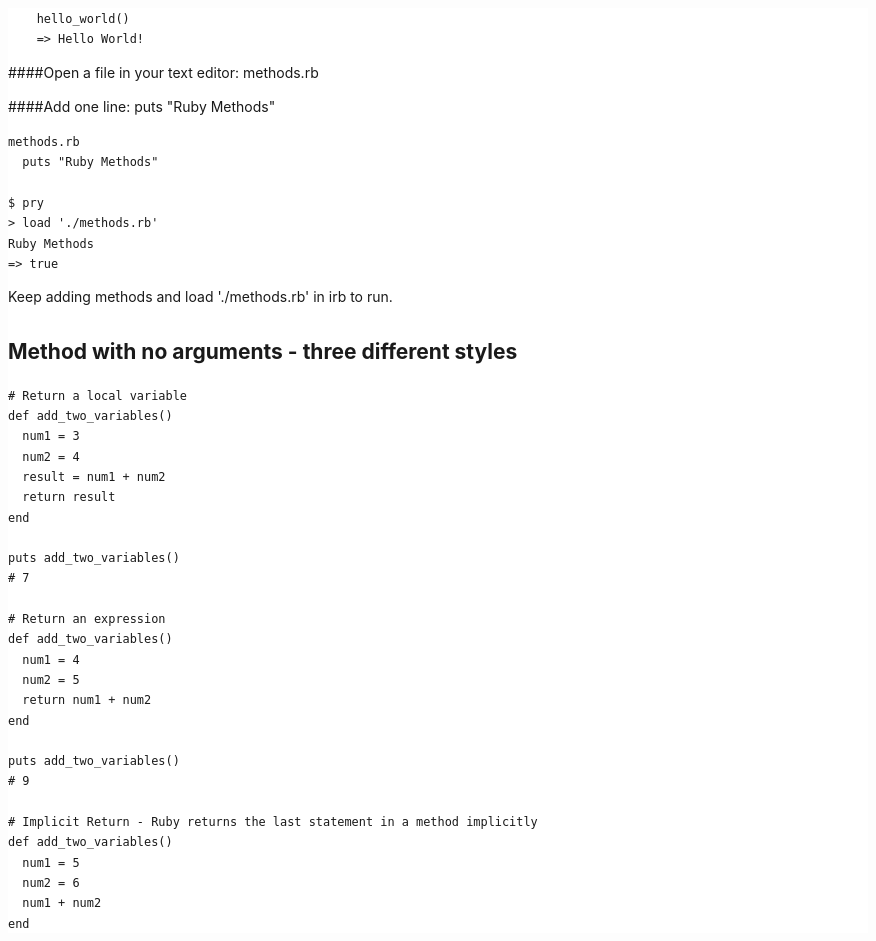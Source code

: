 		hello_world()
		=> Hello World!



####Open a file in your text editor: methods.rb

####Add one line: puts "Ruby Methods"
	
	methods.rb
	  puts "Ruby Methods"
	
	$ pry
	> load './methods.rb'
	Ruby Methods
	=> true
	
Keep adding methods and load './methods.rb' in irb to run.

## Method with no arguments - three different styles

	# Return a local variable
	def add_two_variables()
	  num1 = 3
	  num2 = 4
	  result = num1 + num2
	  return result
	end
	
	puts add_two_variables()
	# 7
	
	# Return an expression
	def add_two_variables()
	  num1 = 4
	  num2 = 5
	  return num1 + num2
	end
	
	puts add_two_variables()
	# 9
	
	# Implicit Return - Ruby returns the last statement in a method implicitly
	def add_two_variables()
	  num1 = 5
	  num2 = 6
	  num1 + num2
	end
	